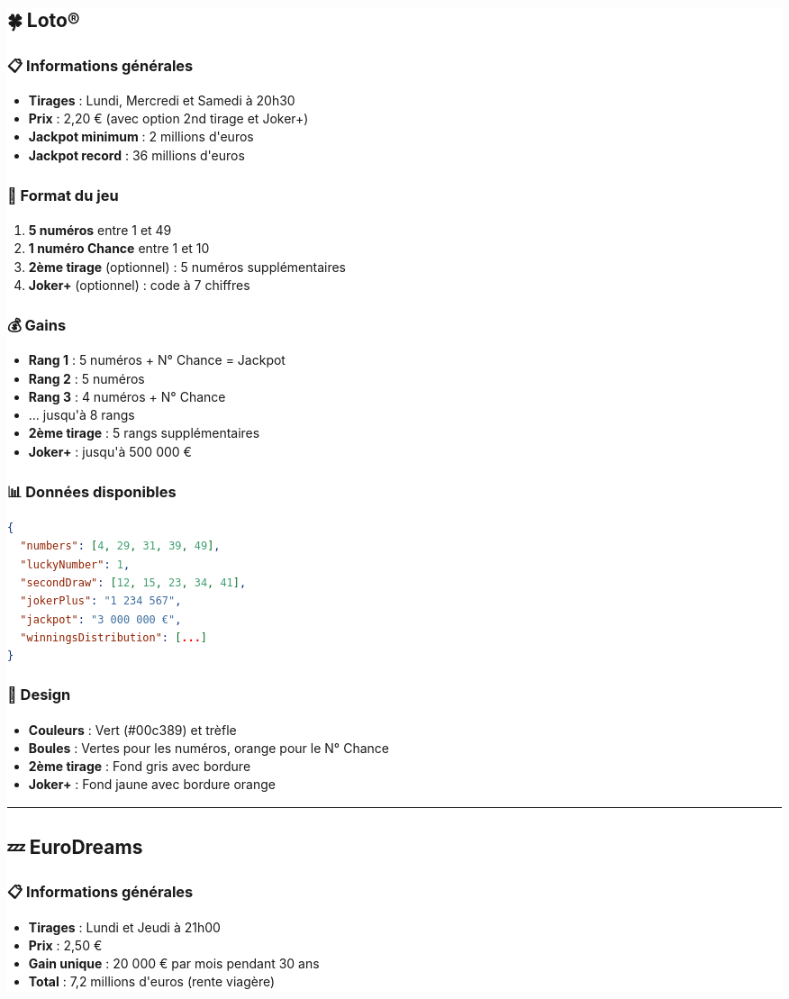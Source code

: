 
## 🍀 Loto®

### 📋 Informations générales
- **Tirages** : Lundi, Mercredi et Samedi à 20h30
- **Prix** : 2,20 € (avec option 2nd tirage et Joker+)
- **Jackpot minimum** : 2 millions d'euros
- **Jackpot record** : 36 millions d'euros

### 🎯 Format du jeu
1. **5 numéros** entre 1 et 49
2. **1 numéro Chance** entre 1 et 10
3. **2ème tirage** (optionnel) : 5 numéros supplémentaires
4. **Joker+** (optionnel) : code à 7 chiffres

### 💰 Gains
- **Rang 1** : 5 numéros + N° Chance = Jackpot
- **Rang 2** : 5 numéros
- **Rang 3** : 4 numéros + N° Chance
- ... jusqu'à 8 rangs
- **2ème tirage** : 5 rangs supplémentaires
- **Joker+** : jusqu'à 500 000 €

### 📊 Données disponibles
```json
{
  "numbers": [4, 29, 31, 39, 49],
  "luckyNumber": 1,
  "secondDraw": [12, 15, 23, 34, 41],
  "jokerPlus": "1 234 567",
  "jackpot": "3 000 000 €",
  "winningsDistribution": [...]
}
```

### 🎨 Design
- **Couleurs** : Vert (#00c389) et trèfle
- **Boules** : Vertes pour les numéros, orange pour le N° Chance
- **2ème tirage** : Fond gris avec bordure
- **Joker+** : Fond jaune avec bordure orange

---

## 💤 EuroDreams

### 📋 Informations générales
- **Tirages** : Lundi et Jeudi à 21h00
- **Prix** : 2,50 €
- **Gain unique** : 20 000 € par mois pendant 30 ans
- **Total** : 7,2 millions d'euros (rente viagère)
